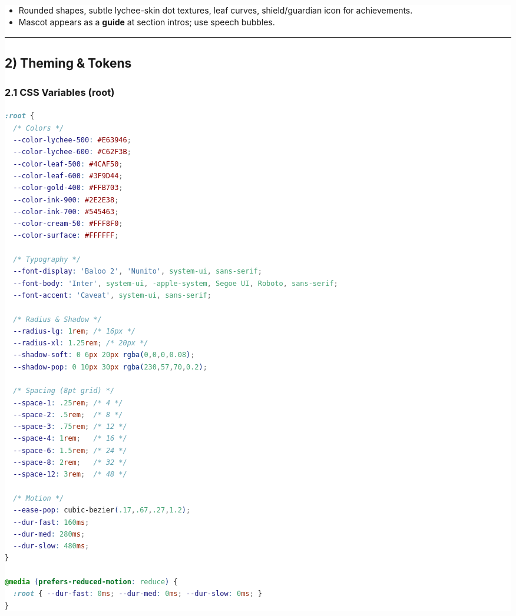 - Rounded shapes, subtle lychee-skin dot textures, leaf curves, shield/guardian icon for achievements.
- Mascot appears as a **guide** at section intros; use speech bubbles.

---

## 2) Theming & Tokens

### 2.1 CSS Variables (root)

```css
:root {
  /* Colors */
  --color-lychee-500: #E63946;
  --color-lychee-600: #C62F3B;
  --color-leaf-500: #4CAF50;
  --color-leaf-600: #3F9D44;
  --color-gold-400: #FFB703;
  --color-ink-900: #2E2E38;
  --color-ink-700: #545463;
  --color-cream-50: #FFF8F0;
  --color-surface: #FFFFFF;

  /* Typography */
  --font-display: 'Baloo 2', 'Nunito', system-ui, sans-serif;
  --font-body: 'Inter', system-ui, -apple-system, Segoe UI, Roboto, sans-serif;
  --font-accent: 'Caveat', system-ui, sans-serif;

  /* Radius & Shadow */
  --radius-lg: 1rem; /* 16px */
  --radius-xl: 1.25rem; /* 20px */
  --shadow-soft: 0 6px 20px rgba(0,0,0,0.08);
  --shadow-pop: 0 10px 30px rgba(230,57,70,0.2);

  /* Spacing (8pt grid) */
  --space-1: .25rem; /* 4 */
  --space-2: .5rem;  /* 8 */
  --space-3: .75rem; /* 12 */
  --space-4: 1rem;   /* 16 */
  --space-6: 1.5rem; /* 24 */
  --space-8: 2rem;   /* 32 */
  --space-12: 3rem;  /* 48 */

  /* Motion */
  --ease-pop: cubic-bezier(.17,.67,.27,1.2);
  --dur-fast: 160ms;
  --dur-med: 280ms;
  --dur-slow: 480ms;
}

@media (prefers-reduced-motion: reduce) {
  :root { --dur-fast: 0ms; --dur-med: 0ms; --dur-slow: 0ms; }
}
```
